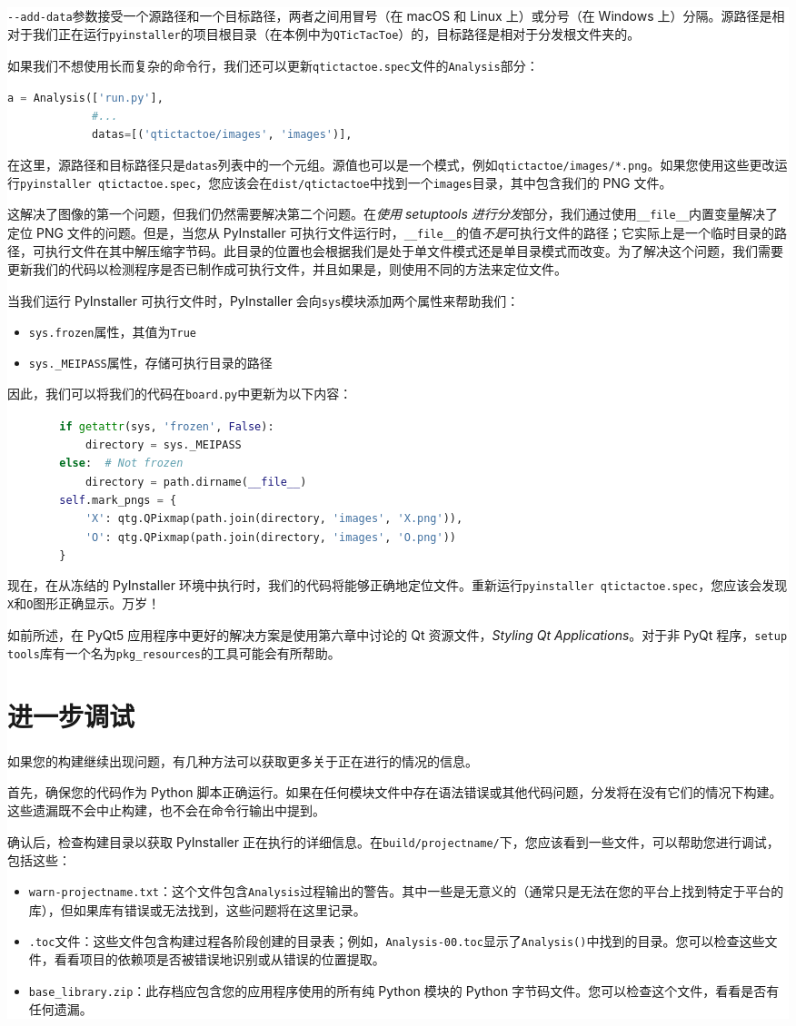 `--add-data`参数接受一个源路径和一个目标路径，两者之间用冒号（在 macOS 和 Linux 上）或分号（在 Windows 上）分隔。源路径是相对于我们正在运行`pyinstaller`的项目根目录（在本例中为`QTicTacToe`）的，目标路径是相对于分发根文件夹的。

如果我们不想使用长而复杂的命令行，我们还可以更新`qtictactoe.spec`文件的`Analysis`部分：

```py
a = Analysis(['run.py'],
             #...
             datas=[('qtictactoe/images', 'images')],
```

在这里，源路径和目标路径只是`datas`列表中的一个元组。源值也可以是一个模式，例如`qtictactoe/images/*.png`。如果您使用这些更改运行`pyinstaller qtictactoe.spec`，您应该会在`dist/qtictactoe`中找到一个`images`目录，其中包含我们的 PNG 文件。

这解决了图像的第一个问题，但我们仍然需要解决第二个问题。在*使用 setuptools 进行分发*部分，我们通过使用`__file__`内置变量解决了定位 PNG 文件的问题。但是，当您从 PyInstaller 可执行文件运行时，`__file__`的值*不是*可执行文件的路径；它实际上是一个临时目录的路径，可执行文件在其中解压缩字节码。此目录的位置也会根据我们是处于单文件模式还是单目录模式而改变。为了解决这个问题，我们需要更新我们的代码以检测程序是否已制作成可执行文件，并且如果是，则使用不同的方法来定位文件。

当我们运行 PyInstaller 可执行文件时，PyInstaller 会向`sys`模块添加两个属性来帮助我们：

+   `sys.frozen`属性，其值为`True`

+   `sys._MEIPASS`属性，存储可执行目录的路径

因此，我们可以将我们的代码在`board.py`中更新为以下内容：

```py
        if getattr(sys, 'frozen', False):
            directory = sys._MEIPASS
        else:  # Not frozen
            directory = path.dirname(__file__)
        self.mark_pngs = {
            'X': qtg.QPixmap(path.join(directory, 'images', 'X.png')),
            'O': qtg.QPixmap(path.join(directory, 'images', 'O.png'))
        }
```

现在，在从冻结的 PyInstaller 环境中执行时，我们的代码将能够正确地定位文件。重新运行`pyinstaller qtictactoe.spec`，您应该会发现`X`和`O`图形正确显示。万岁！

如前所述，在 PyQt5 应用程序中更好的解决方案是使用第六章中讨论的 Qt 资源文件，*Styling Qt Applications*。对于非 PyQt 程序，`setuptools`库有一个名为`pkg_resources`的工具可能会有所帮助。

# 进一步调试

如果您的构建继续出现问题，有几种方法可以获取更多关于正在进行的情况的信息。

首先，确保您的代码作为 Python 脚本正确运行。如果在任何模块文件中存在语法错误或其他代码问题，分发将在没有它们的情况下构建。这些遗漏既不会中止构建，也不会在命令行输出中提到。

确认后，检查构建目录以获取 PyInstaller 正在执行的详细信息。在`build/projectname/`下，您应该看到一些文件，可以帮助您进行调试，包括这些：

+   `warn-projectname.txt`：这个文件包含`Analysis`过程输出的警告。其中一些是无意义的（通常只是无法在您的平台上找到特定于平台的库），但如果库有错误或无法找到，这些问题将在这里记录。

+   `.toc`文件：这些文件包含构建过程各阶段创建的目录表；例如，`Analysis-00.toc`显示了`Analysis()`中找到的目录。您可以检查这些文件，看看项目的依赖项是否被错误地识别或从错误的位置提取。

+   `base_library.zip`：此存档应包含您的应用程序使用的所有纯 Python 模块的 Python 字节码文件。您可以检查这个文件，看看是否有任何遗漏。
